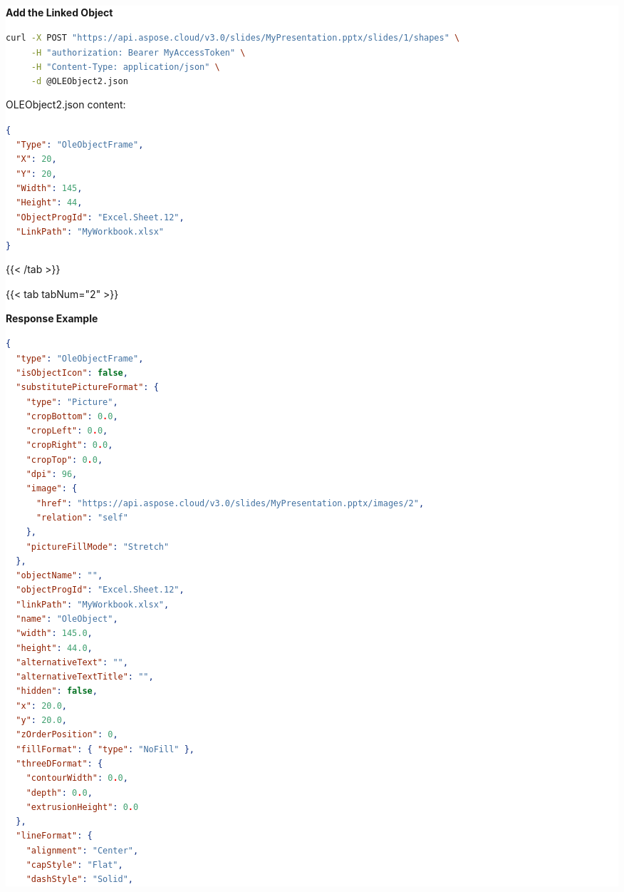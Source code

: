 **Add the Linked Object**

```sh
curl -X POST "https://api.aspose.cloud/v3.0/slides/MyPresentation.pptx/slides/1/shapes" \
     -H "authorization: Bearer MyAccessToken" \
     -H "Content-Type: application/json" \
     -d @OLEObject2.json
```

OLEObject2.json content:

```json
{
  "Type": "OleObjectFrame",
  "X": 20,
  "Y": 20,
  "Width": 145,
  "Height": 44,
  "ObjectProgId": "Excel.Sheet.12",
  "LinkPath": "MyWorkbook.xlsx"
}
```

{{< /tab >}}

{{< tab tabNum="2" >}}

**Response Example**

```json
{
  "type": "OleObjectFrame",
  "isObjectIcon": false,
  "substitutePictureFormat": {
    "type": "Picture",
    "cropBottom": 0.0,
    "cropLeft": 0.0,
    "cropRight": 0.0,
    "cropTop": 0.0,
    "dpi": 96,
    "image": {
      "href": "https://api.aspose.cloud/v3.0/slides/MyPresentation.pptx/images/2",
      "relation": "self"
    },
    "pictureFillMode": "Stretch"
  },
  "objectName": "",
  "objectProgId": "Excel.Sheet.12",
  "linkPath": "MyWorkbook.xlsx",
  "name": "OleObject",
  "width": 145.0,
  "height": 44.0,
  "alternativeText": "",
  "alternativeTextTitle": "",
  "hidden": false,
  "x": 20.0,
  "y": 20.0,
  "zOrderPosition": 0,
  "fillFormat": { "type": "NoFill" },
  "threeDFormat": {
    "contourWidth": 0.0,
    "depth": 0.0,
    "extrusionHeight": 0.0
  },
  "lineFormat": {
    "alignment": "Center",
    "capStyle": "Flat",
    "dashStyle": "Solid",
```